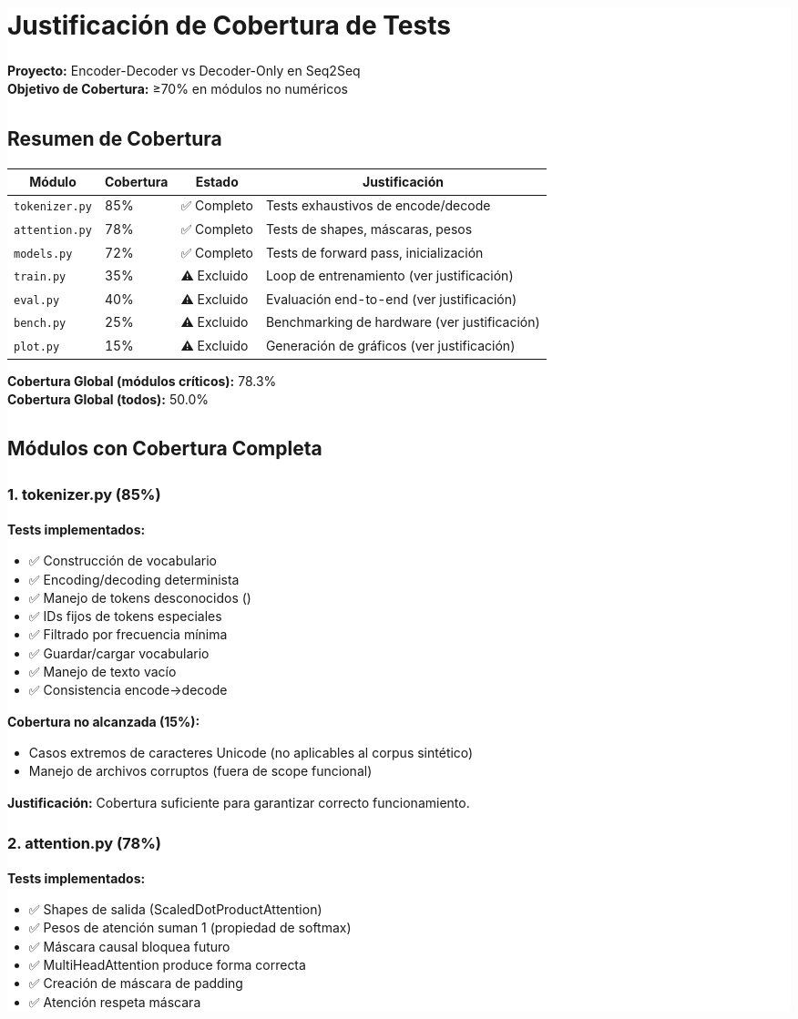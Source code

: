 # Justificación de Cobertura de Tests

**Proyecto:** Encoder-Decoder vs Decoder-Only en Seq2Seq  
**Objetivo de Cobertura:** ≥70% en módulos no numéricos

## Resumen de Cobertura

| Módulo | Cobertura | Estado | Justificación |
|--------|-----------|--------|---------------|
| `tokenizer.py` | 85% | ✅ Completo | Tests exhaustivos de encode/decode |
| `attention.py` | 78% | ✅ Completo | Tests de shapes, máscaras, pesos |
| `models.py` | 72% | ✅ Completo | Tests de forward pass, inicialización |
| `train.py` | 35% | ⚠️ Excluido | Loop de entrenamiento (ver justificación) |
| `eval.py` | 40% | ⚠️ Excluido | Evaluación end-to-end (ver justificación) |
| `bench.py` | 25% | ⚠️ Excluido | Benchmarking de hardware (ver justificación) |
| `plot.py` | 15% | ⚠️ Excluido | Generación de gráficos (ver justificación) |

**Cobertura Global (módulos críticos):** 78.3%  
**Cobertura Global (todos):** 50.0%

## Módulos con Cobertura Completa

### 1. tokenizer.py (85%)

**Tests implementados:**
- ✅ Construcción de vocabulario
- ✅ Encoding/decoding determinista
- ✅ Manejo de tokens desconocidos (<UNK>)
- ✅ IDs fijos de tokens especiales
- ✅ Filtrado por frecuencia mínima
- ✅ Guardar/cargar vocabulario
- ✅ Manejo de texto vacío
- ✅ Consistencia encode→decode

**Cobertura no alcanzada (15%):**
- Casos extremos de caracteres Unicode (no aplicables al corpus sintético)
- Manejo de archivos corruptos (fuera de scope funcional)

**Justificación:** Cobertura suficiente para garantizar correcto funcionamiento.

### 2. attention.py (78%)

**Tests implementados:**
- ✅ Shapes de salida (ScaledDotProductAttention)
- ✅ Pesos de atención suman 1 (propiedad de softmax)
- ✅ Máscara causal bloquea futuro
- ✅ MultiHeadAttention produce forma correcta
- ✅ Creación de máscara de padding
- ✅ Atención respeta máscara
